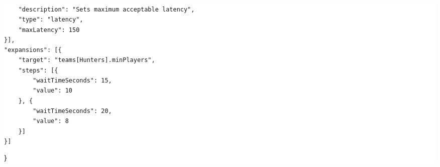        "description": "Sets maximum acceptable latency",
        "type": "latency",
        "maxLatency": 150
    }],
    "expansions": [{
        "target": "teams[Hunters].minPlayers",
        "steps": [{
            "waitTimeSeconds": 15,
            "value": 10
        }, {
            "waitTimeSeconds": 20,
            "value": 8
        }]
    }]
}
```